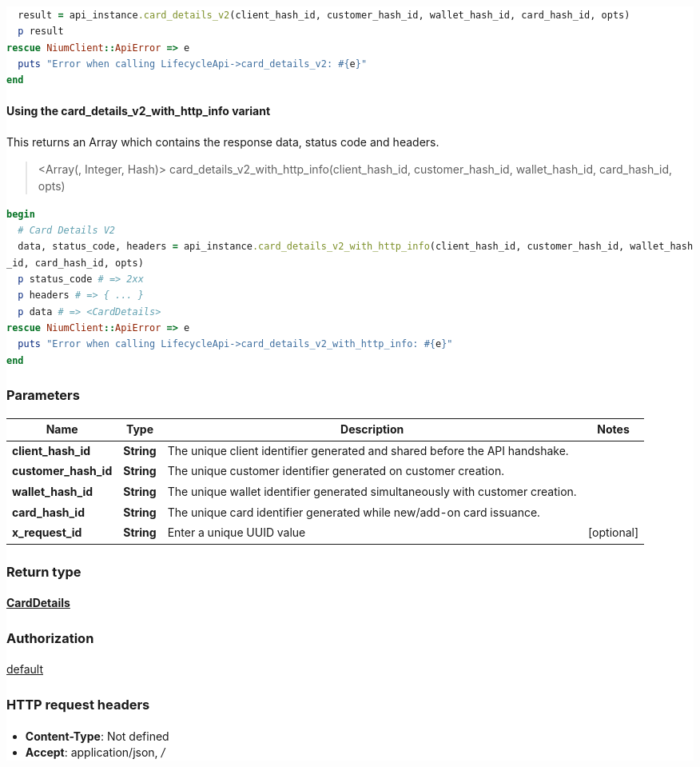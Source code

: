 ```ruby
  result = api_instance.card_details_v2(client_hash_id, customer_hash_id, wallet_hash_id, card_hash_id, opts)
  p result
rescue NiumClient::ApiError => e
  puts "Error when calling LifecycleApi->card_details_v2: #{e}"
end
```

#### Using the card_details_v2_with_http_info variant

This returns an Array which contains the response data, status code and headers.

> <Array(<CardDetails>, Integer, Hash)> card_details_v2_with_http_info(client_hash_id, customer_hash_id, wallet_hash_id, card_hash_id, opts)

```ruby
begin
  # Card Details V2
  data, status_code, headers = api_instance.card_details_v2_with_http_info(client_hash_id, customer_hash_id, wallet_hash_id, card_hash_id, opts)
  p status_code # => 2xx
  p headers # => { ... }
  p data # => <CardDetails>
rescue NiumClient::ApiError => e
  puts "Error when calling LifecycleApi->card_details_v2_with_http_info: #{e}"
end
```

### Parameters

| Name | Type | Description | Notes |
| ---- | ---- | ----------- | ----- |
| **client_hash_id** | **String** | The unique client identifier generated and shared before the API handshake. |  |
| **customer_hash_id** | **String** | The unique customer identifier generated on customer creation. |  |
| **wallet_hash_id** | **String** | The unique wallet identifier generated simultaneously with customer creation. |  |
| **card_hash_id** | **String** | The unique card identifier generated while new/add-on card issuance. |  |
| **x_request_id** | **String** | Enter a unique UUID value | [optional] |

### Return type

[**CardDetails**](CardDetails.md)

### Authorization

[default](../README.md#default)

### HTTP request headers

- **Content-Type**: Not defined
- **Accept**: application/json, */*
